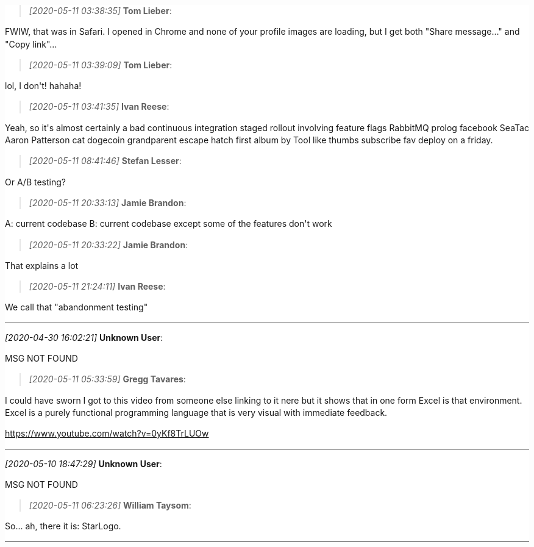 
> *[2020-05-11 03:38:35]* **Tom Lieber**:

FWIW, that was in Safari. I opened in Chrome and none of your profile images are loading, but I get both "Share message…" and "Copy link"…


> *[2020-05-11 03:39:09]* **Tom Lieber**:

lol, I don't! hahaha!


> *[2020-05-11 03:41:35]* **Ivan Reese**:

Yeah, so it's almost certainly a bad continuous integration staged rollout involving feature flags RabbitMQ prolog facebook SeaTac Aaron Patterson cat dogecoin grandparent escape hatch first album by Tool like thumbs subscribe fav deploy on a friday.


> *[2020-05-11 08:41:46]* **Stefan Lesser**:

Or A/B testing?


> *[2020-05-11 20:33:13]* **Jamie Brandon**:

A: current codebase
B: current codebase except some of the features don't work


> *[2020-05-11 20:33:22]* **Jamie Brandon**:

That explains a lot


> *[2020-05-11 21:24:11]* **Ivan Reese**:

We call that "abandonment testing"

---

*[2020-04-30 16:02:21]* **Unknown User**:

MSG NOT FOUND


> *[2020-05-11 05:33:59]* **Gregg Tavares**:

I could have sworn I got to this video from someone else linking to it nere but it shows that in one form Excel is that environment. Excel is a purely functional programming language that is very visual  with immediate feedback.

<https://www.youtube.com/watch?v=0yKf8TrLUOw>

---

*[2020-05-10 18:47:29]* **Unknown User**:

MSG NOT FOUND


> *[2020-05-11 06:23:26]* **William Taysom**:

So... ah, there it is: StarLogo.

---
